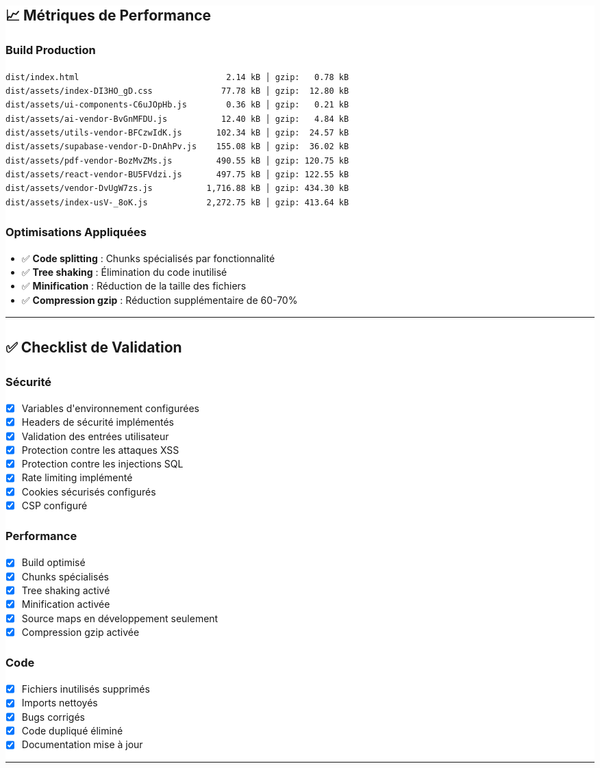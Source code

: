 
## 📈 Métriques de Performance

### Build Production
```
dist/index.html                              2.14 kB │ gzip:   0.78 kB
dist/assets/index-DI3HO_gD.css              77.78 kB │ gzip:  12.80 kB
dist/assets/ui-components-C6uJOpHb.js        0.36 kB │ gzip:   0.21 kB
dist/assets/ai-vendor-BvGnMFDU.js           12.40 kB │ gzip:   4.84 kB
dist/assets/utils-vendor-BFCzwIdK.js       102.34 kB │ gzip:  24.57 kB
dist/assets/supabase-vendor-D-DnAhPv.js    155.08 kB │ gzip:  36.02 kB
dist/assets/pdf-vendor-BozMvZMs.js         490.55 kB │ gzip: 120.75 kB
dist/assets/react-vendor-BU5FVdzi.js       497.75 kB │ gzip: 122.55 kB
dist/assets/vendor-DvUgW7zs.js           1,716.88 kB │ gzip: 434.30 kB
dist/assets/index-usV-_8oK.js            2,272.75 kB │ gzip: 413.64 kB
```

### Optimisations Appliquées
- ✅ **Code splitting** : Chunks spécialisés par fonctionnalité
- ✅ **Tree shaking** : Élimination du code inutilisé
- ✅ **Minification** : Réduction de la taille des fichiers
- ✅ **Compression gzip** : Réduction supplémentaire de 60-70%

---

## ✅ Checklist de Validation

### Sécurité
- [x] Variables d'environnement configurées
- [x] Headers de sécurité implémentés
- [x] Validation des entrées utilisateur
- [x] Protection contre les attaques XSS
- [x] Protection contre les injections SQL
- [x] Rate limiting implémenté
- [x] Cookies sécurisés configurés
- [x] CSP configuré

### Performance
- [x] Build optimisé
- [x] Chunks spécialisés
- [x] Tree shaking activé
- [x] Minification activée
- [x] Source maps en développement seulement
- [x] Compression gzip activée

### Code
- [x] Fichiers inutilisés supprimés
- [x] Imports nettoyés
- [x] Bugs corrigés
- [x] Code dupliqué éliminé
- [x] Documentation mise à jour

---